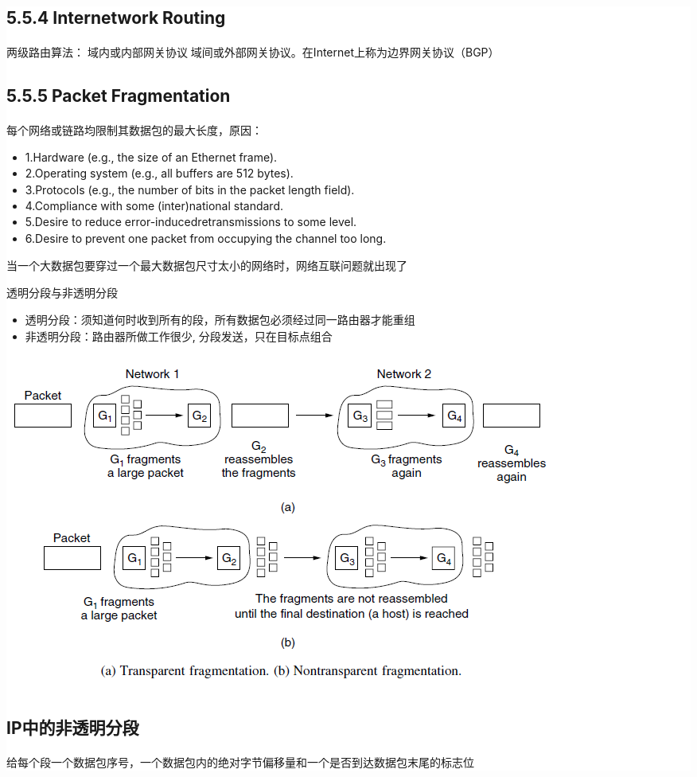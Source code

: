 ## 5.5.4 Internetwork Routing

两级路由算法：
域内或内部网关协议
域间或外部网关协议。在Internet上称为边界网关协议（BGP）

## 5.5.5 Packet Fragmentation

每个网络或链路均限制其数据包的最大长度，原因：

* 1.Hardware (e.g., the size of an Ethernet frame).
* 2.Operating system (e.g., all buffers are 512 bytes).
* 3.Protocols (e.g., the number of bits in the packet length field).
* 4.Compliance with some (inter)national standard.
* 5.Desire to reduce error-inducedretransmissions to some level.
* 6.Desire to prevent one packet from occupying the channel too long.

当一个大数据包要穿过一个最大数据包尺寸太小的网络时，网络互联问题就出现了

透明分段与非透明分段

* 透明分段：须知道何时收到所有的段，所有数据包必须经过同一路由器才能重组
* 非透明分段：路由器所做工作很少, 分段发送，只在目标点组合

![35](Chapter05/35.png)

## IP中的非透明分段

给每个段一个数据包序号，一个数据包内的绝对字节偏移量和一个是否到达数据包末尾的标志位
